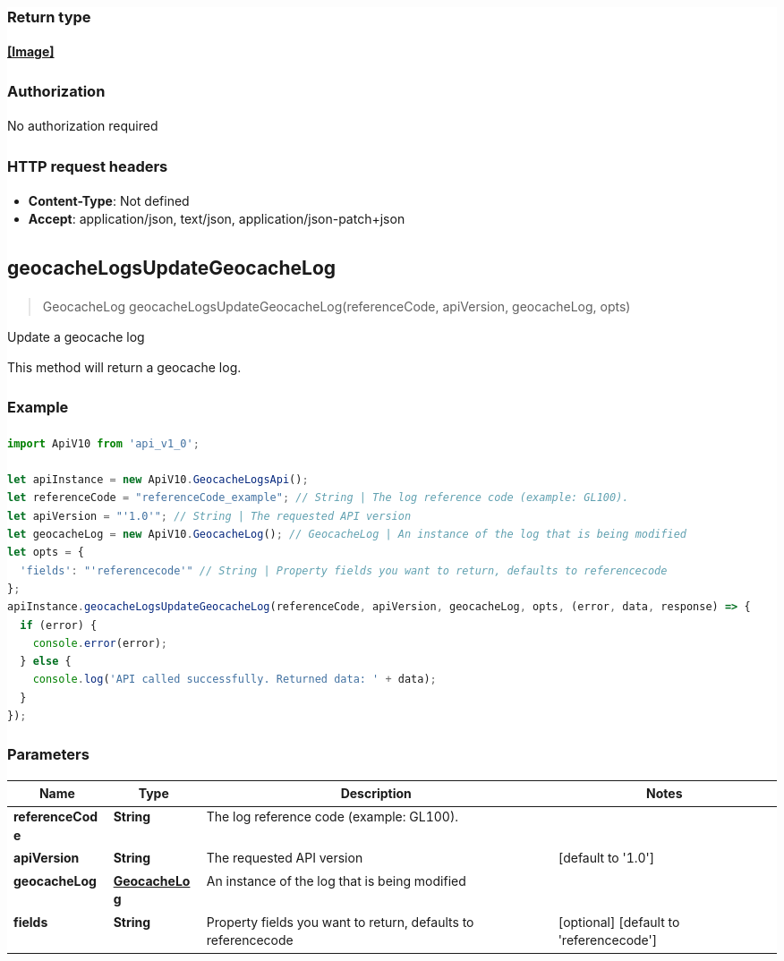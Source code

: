 ### Return type

[**[Image]**](Image.md)

### Authorization

No authorization required

### HTTP request headers

- **Content-Type**: Not defined
- **Accept**: application/json, text/json, application/json-patch+json


## geocacheLogsUpdateGeocacheLog

> GeocacheLog geocacheLogsUpdateGeocacheLog(referenceCode, apiVersion, geocacheLog, opts)

Update a geocache log

This method will return a geocache log.

### Example

```javascript
import ApiV10 from 'api_v1_0';

let apiInstance = new ApiV10.GeocacheLogsApi();
let referenceCode = "referenceCode_example"; // String | The log reference code (example: GL100).
let apiVersion = "'1.0'"; // String | The requested API version
let geocacheLog = new ApiV10.GeocacheLog(); // GeocacheLog | An instance of the log that is being modified
let opts = {
  'fields': "'referencecode'" // String | Property fields you want to return, defaults to referencecode
};
apiInstance.geocacheLogsUpdateGeocacheLog(referenceCode, apiVersion, geocacheLog, opts, (error, data, response) => {
  if (error) {
    console.error(error);
  } else {
    console.log('API called successfully. Returned data: ' + data);
  }
});
```

### Parameters


Name | Type | Description  | Notes
------------- | ------------- | ------------- | -------------
 **referenceCode** | **String**| The log reference code (example: GL100). | 
 **apiVersion** | **String**| The requested API version | [default to &#39;1.0&#39;]
 **geocacheLog** | [**GeocacheLog**](GeocacheLog.md)| An instance of the log that is being modified | 
 **fields** | **String**| Property fields you want to return, defaults to referencecode | [optional] [default to &#39;referencecode&#39;]
